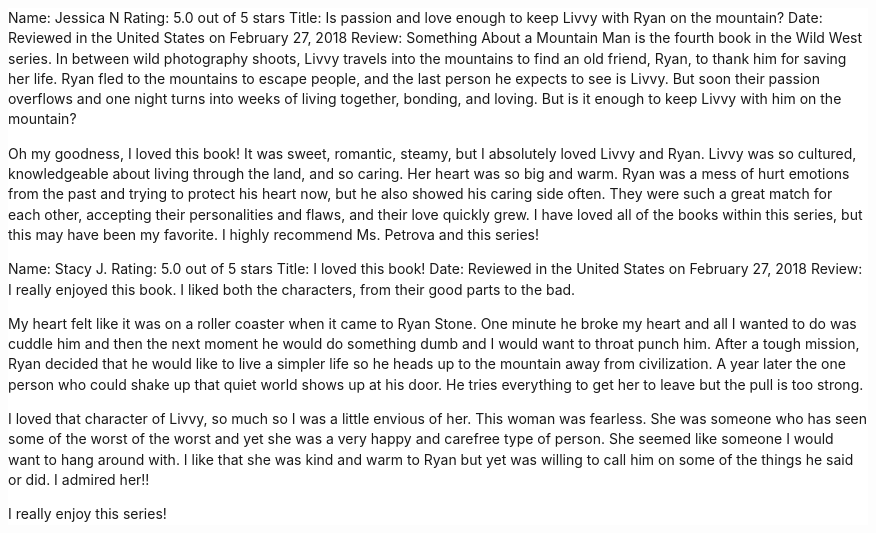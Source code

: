 Name: Jessica N
Rating: 5.0 out of 5 stars
Title: Is passion and love enough to keep Livvy with Ryan on the mountain?
Date: Reviewed in the United States on February 27, 2018
Review: Something About a Mountain Man is the fourth book in the Wild West series. In between wild photography shoots, Livvy travels into the mountains to find an old friend, Ryan, to thank him for saving her life. Ryan fled to the mountains to escape people, and the last person he expects to see is Livvy. But soon their passion overflows and one night turns into weeks of living together, bonding, and loving. But is it enough to keep Livvy with him on the mountain?

Oh my goodness, I loved this book! It was sweet, romantic, steamy, but I absolutely loved Livvy and Ryan. Livvy was so cultured, knowledgeable about living through the land, and so caring. Her heart was so big and warm. Ryan was a mess of hurt emotions from the past and trying to protect his heart now, but he also showed his caring side often. They were such a great match for each other, accepting their personalities and flaws, and their love quickly grew. I have loved all of the books within this series, but this may have been my favorite. I highly recommend Ms. Petrova and this series!

Name: Stacy J.
Rating: 5.0 out of 5 stars
Title: I loved this book!
Date: Reviewed in the United States on February 27, 2018
Review: I really enjoyed this book. I liked both the characters, from their good parts to the bad.

My heart felt like it was on a roller coaster when it came to Ryan Stone. One minute he broke my heart and all I wanted to do was cuddle him and then the next moment he would do something dumb and I would want to throat punch him. After a tough mission, Ryan decided that he would like to live a simpler life so he heads up to the mountain away from civilization. A year later the one person who could shake up that quiet world shows up at his door. He tries everything to get her to leave but the pull is too strong.

I loved that character of Livvy, so much so I was a little envious of her. This woman was fearless. She was someone who has seen some of the worst of the worst and yet she was a very happy and carefree type of person. She seemed like someone I would want to hang around with. I like that she was kind and warm to Ryan but yet was willing to call him on some of the things he said or did. I admired her!!

I really enjoy this series!
